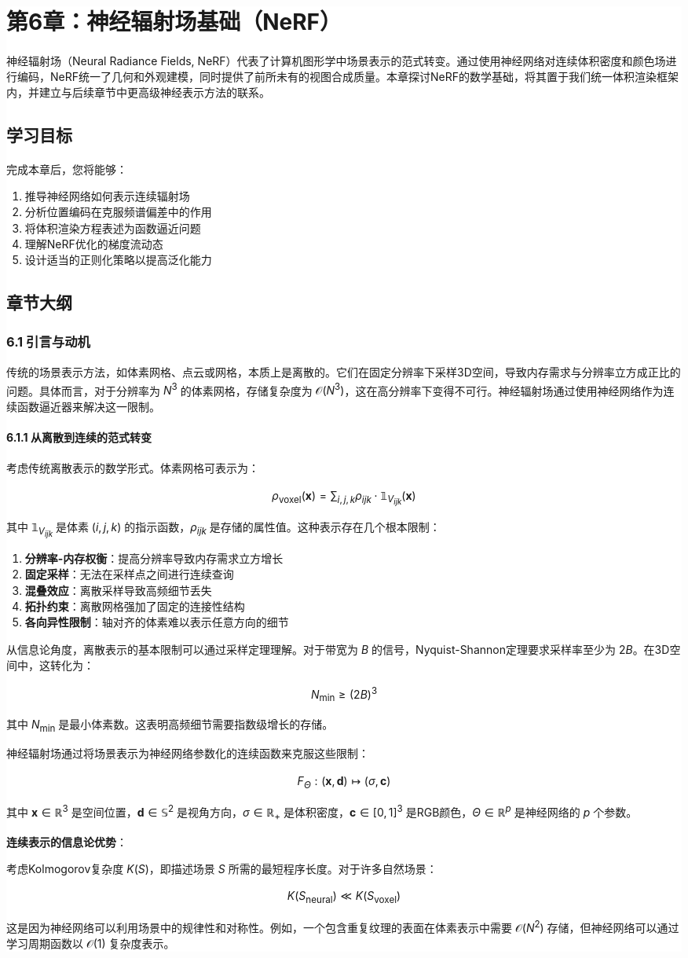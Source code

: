 # 第6章：神经辐射场基础（NeRF）

神经辐射场（Neural Radiance Fields, NeRF）代表了计算机图形学中场景表示的范式转变。通过使用神经网络对连续体积密度和颜色场进行编码，NeRF统一了几何和外观建模，同时提供了前所未有的视图合成质量。本章探讨NeRF的数学基础，将其置于我们统一体积渲染框架内，并建立与后续章节中更高级神经表示方法的联系。

## 学习目标

完成本章后，您将能够：
1. 推导神经网络如何表示连续辐射场
2. 分析位置编码在克服频谱偏差中的作用
3. 将体积渲染方程表述为函数逼近问题
4. 理解NeRF优化的梯度流动态
5. 设计适当的正则化策略以提高泛化能力

## 章节大纲

### 6.1 引言与动机

传统的场景表示方法，如体素网格、点云或网格，本质上是离散的。它们在固定分辨率下采样3D空间，导致内存需求与分辨率立方成正比的问题。具体而言，对于分辨率为 $N^3$ 的体素网格，存储复杂度为 $\mathcal{O}(N^3)$，这在高分辨率下变得不可行。神经辐射场通过使用神经网络作为连续函数逼近器来解决这一限制。

#### 6.1.1 从离散到连续的范式转变

考虑传统离散表示的数学形式。体素网格可表示为：

$$\rho_{\text{voxel}}(\mathbf{x}) = \sum_{i,j,k} \rho_{ijk} \cdot \mathbb{1}_{V_{ijk}}(\mathbf{x})$$

其中 $\mathbb{1}_{V_{ijk}}$ 是体素 $(i,j,k)$ 的指示函数，$\rho_{ijk}$ 是存储的属性值。这种表示存在几个根本限制：

1. **分辨率-内存权衡**：提高分辨率导致内存需求立方增长
2. **固定采样**：无法在采样点之间进行连续查询
3. **混叠效应**：离散采样导致高频细节丢失
4. **拓扑约束**：离散网格强加了固定的连接性结构
5. **各向异性限制**：轴对齐的体素难以表示任意方向的细节

从信息论角度，离散表示的基本限制可以通过采样定理理解。对于带宽为 $B$ 的信号，Nyquist-Shannon定理要求采样率至少为 $2B$。在3D空间中，这转化为：

$$N_{\min} \geq (2B)^3$$

其中 $N_{\min}$ 是最小体素数。这表明高频细节需要指数级增长的存储。

神经辐射场通过将场景表示为神经网络参数化的连续函数来克服这些限制：

$$F_\Theta: (\mathbf{x}, \mathbf{d}) \mapsto (\sigma, \mathbf{c})$$

其中 $\mathbf{x} \in \mathbb{R}^3$ 是空间位置，$\mathbf{d} \in \mathbb{S}^2$ 是视角方向，$\sigma \in \mathbb{R}_+$ 是体积密度，$\mathbf{c} \in [0,1]^3$ 是RGB颜色，$\Theta \in \mathbb{R}^p$ 是神经网络的 $p$ 个参数。

**连续表示的信息论优势**：

考虑Kolmogorov复杂度 $K(S)$，即描述场景 $S$ 所需的最短程序长度。对于许多自然场景：

$$K(S_{\text{neural}}) \ll K(S_{\text{voxel}})$$

这是因为神经网络可以利用场景中的规律性和对称性。例如，一个包含重复纹理的表面在体素表示中需要 $\mathcal{O}(N^2)$ 存储，但神经网络可以通过学习周期函数以 $\mathcal{O}(1)$ 复杂度表示。
